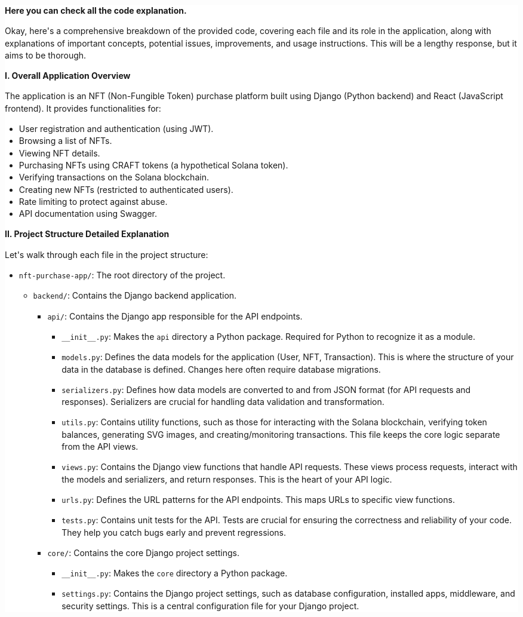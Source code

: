 **Here you can check all the code explanation.**

Okay, here's a comprehensive breakdown of the provided code, covering each file and its role in the application, along with explanations of important concepts, potential issues, improvements, and usage instructions.  This will be a lengthy response, but it aims to be thorough.

**I. Overall Application Overview**

The application is an NFT (Non-Fungible Token) purchase platform built using Django (Python backend) and React (JavaScript frontend).  It provides functionalities for:

*   User registration and authentication (using JWT).
*   Browsing a list of NFTs.
*   Viewing NFT details.
*   Purchasing NFTs using CRAFT tokens (a hypothetical Solana token).
*   Verifying transactions on the Solana blockchain.
*   Creating new NFTs (restricted to authenticated users).
*   Rate limiting to protect against abuse.
*   API documentation using Swagger.

**II. Project Structure Detailed Explanation**

Let's walk through each file in the project structure:

*   `nft-purchase-app/`: The root directory of the project.

    *   `backend/`: Contains the Django backend application.

        *   `api/`: Contains the Django app responsible for the API endpoints.

            *   `__init__.py`: Makes the `api` directory a Python package.  Required for Python to recognize it as a module.

            *   `models.py`: Defines the data models for the application (User, NFT, Transaction).  This is where the structure of your data in the database is defined.  Changes here often require database migrations.

            *   `serializers.py`: Defines how data models are converted to and from JSON format (for API requests and responses).  Serializers are crucial for handling data validation and transformation.

            *   `utils.py`: Contains utility functions, such as those for interacting with the Solana blockchain, verifying token balances, generating SVG images, and creating/monitoring transactions.  This file keeps the core logic separate from the API views.

            *   `views.py`: Contains the Django view functions that handle API requests.  These views process requests, interact with the models and serializers, and return responses.  This is the heart of your API logic.

            *   `urls.py`: Defines the URL patterns for the API endpoints.  This maps URLs to specific view functions.

            *   `tests.py`: Contains unit tests for the API.  Tests are crucial for ensuring the correctness and reliability of your code.  They help you catch bugs early and prevent regressions.

        *   `core/`: Contains the core Django project settings.

            *   `__init__.py`: Makes the `core` directory a Python package.

            *   `settings.py`: Contains the Django project settings, such as database configuration, installed apps, middleware, and security settings.  This is a central configuration file for your Django project.
